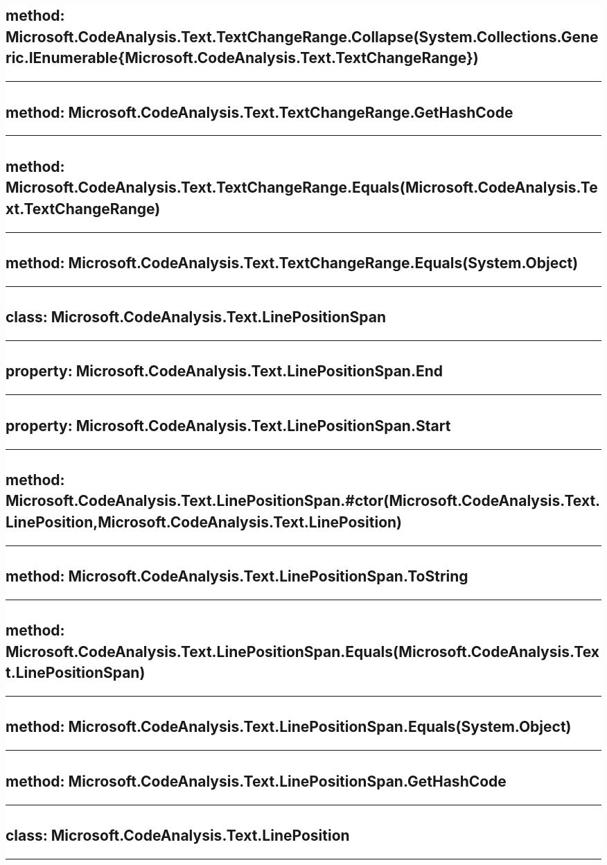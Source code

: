 method: Microsoft.CodeAnalysis.Text.TextChangeRange.Collapse(System.Collections.Generic.IEnumerable{Microsoft.CodeAnalysis.Text.TextChangeRange})
---

---
method: Microsoft.CodeAnalysis.Text.TextChangeRange.GetHashCode
---

---
method: Microsoft.CodeAnalysis.Text.TextChangeRange.Equals(Microsoft.CodeAnalysis.Text.TextChangeRange)
---

---
method: Microsoft.CodeAnalysis.Text.TextChangeRange.Equals(System.Object)
---

---
class: Microsoft.CodeAnalysis.Text.LinePositionSpan
---

---
property: Microsoft.CodeAnalysis.Text.LinePositionSpan.End
---

---
property: Microsoft.CodeAnalysis.Text.LinePositionSpan.Start
---

---
method: Microsoft.CodeAnalysis.Text.LinePositionSpan.#ctor(Microsoft.CodeAnalysis.Text.LinePosition,Microsoft.CodeAnalysis.Text.LinePosition)
---

---
method: Microsoft.CodeAnalysis.Text.LinePositionSpan.ToString
---

---
method: Microsoft.CodeAnalysis.Text.LinePositionSpan.Equals(Microsoft.CodeAnalysis.Text.LinePositionSpan)
---

---
method: Microsoft.CodeAnalysis.Text.LinePositionSpan.Equals(System.Object)
---

---
method: Microsoft.CodeAnalysis.Text.LinePositionSpan.GetHashCode
---

---
class: Microsoft.CodeAnalysis.Text.LinePosition
---

---